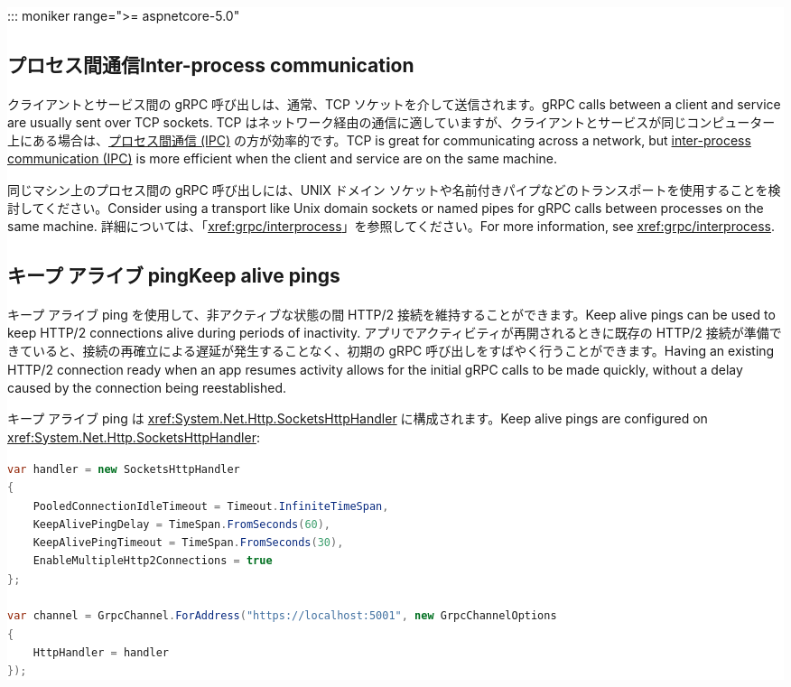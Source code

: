 ::: moniker range=">= aspnetcore-5.0"

## <a name="inter-process-communication"></a><span data-ttu-id="66f39-182">プロセス間通信</span><span class="sxs-lookup"><span data-stu-id="66f39-182">Inter-process communication</span></span>

<span data-ttu-id="66f39-183">クライアントとサービス間の gRPC 呼び出しは、通常、TCP ソケットを介して送信されます。</span><span class="sxs-lookup"><span data-stu-id="66f39-183">gRPC calls between a client and service are usually sent over TCP sockets.</span></span> <span data-ttu-id="66f39-184">TCP はネットワーク経由の通信に適していますが、クライアントとサービスが同じコンピューター上にある場合は、[プロセス間通信 (IPC)](https://wikipedia.org/wiki/Inter-process_communication) の方が効率的です。</span><span class="sxs-lookup"><span data-stu-id="66f39-184">TCP is great for communicating across a network, but [inter-process communication (IPC)](https://wikipedia.org/wiki/Inter-process_communication) is more efficient when the client and service are on the same machine.</span></span>

<span data-ttu-id="66f39-185">同じマシン上のプロセス間の gRPC 呼び出しには、UNIX ドメイン ソケットや名前付きパイプなどのトランスポートを使用することを検討してください。</span><span class="sxs-lookup"><span data-stu-id="66f39-185">Consider using a transport like Unix domain sockets or named pipes for gRPC calls between processes on the same machine.</span></span> <span data-ttu-id="66f39-186">詳細については、「<xref:grpc/interprocess>」を参照してください。</span><span class="sxs-lookup"><span data-stu-id="66f39-186">For more information, see <xref:grpc/interprocess>.</span></span>

## <a name="keep-alive-pings"></a><span data-ttu-id="66f39-187">キープ アライブ ping</span><span class="sxs-lookup"><span data-stu-id="66f39-187">Keep alive pings</span></span>

<span data-ttu-id="66f39-188">キープ アライブ ping を使用して、非アクティブな状態の間 HTTP/2 接続を維持することができます。</span><span class="sxs-lookup"><span data-stu-id="66f39-188">Keep alive pings can be used to keep HTTP/2 connections alive during periods of inactivity.</span></span> <span data-ttu-id="66f39-189">アプリでアクティビティが再開されるときに既存の HTTP/2 接続が準備できていると、接続の再確立による遅延が発生することなく、初期の gRPC 呼び出しをすばやく行うことができます。</span><span class="sxs-lookup"><span data-stu-id="66f39-189">Having an existing HTTP/2 connection ready when an app resumes activity allows for the initial gRPC calls to be made quickly, without a delay caused by the connection being reestablished.</span></span>

<span data-ttu-id="66f39-190">キープ アライブ ping は <xref:System.Net.Http.SocketsHttpHandler> に構成されます。</span><span class="sxs-lookup"><span data-stu-id="66f39-190">Keep alive pings are configured on <xref:System.Net.Http.SocketsHttpHandler>:</span></span>

```csharp
var handler = new SocketsHttpHandler
{
    PooledConnectionIdleTimeout = Timeout.InfiniteTimeSpan,
    KeepAlivePingDelay = TimeSpan.FromSeconds(60),
    KeepAlivePingTimeout = TimeSpan.FromSeconds(30),
    EnableMultipleHttp2Connections = true
};

var channel = GrpcChannel.ForAddress("https://localhost:5001", new GrpcChannelOptions
{
    HttpHandler = handler
});
```
